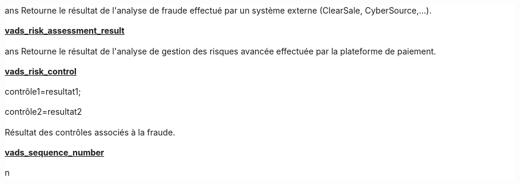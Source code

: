   <td>
ans
   </td>
 
   <td>
Retourne le résultat de l&#x27;analyse de fraude effectué par un système externe (ClearSale, CyberSource,...).
   </td>
 
  </tr>
 
  <tr>
 
   <td>

<b><a href="#TODO-tla1436276953870.xml">vads_risk_assessment_result</a></b>
   </td>
 
   <td>
ans
   </td>
 
   <td>
Retourne le résultat de l&#x27;analyse de gestion des risques avancée effectuée par la plateforme de paiement.
   </td>
 
  </tr>
 
  <tr>
 
   <td>

<b><a href="#TODO-tla1409751437465.xml">vads_risk_control</a></b>
   </td>
 
   <td>
contrôle1=resultat1;
   <p>
contrôle2=resultat2
   </p>

   </td>
 
   <td>
Résultat des contrôles associés à la fraude.
   </td>
 
  </tr>
 
  <tr>
 
   <td>

<b><a href="#TODO-tla1408631717602.xml">vads_sequence_number</a></b>
   </td>
 
   <td>
n
   </td>
 